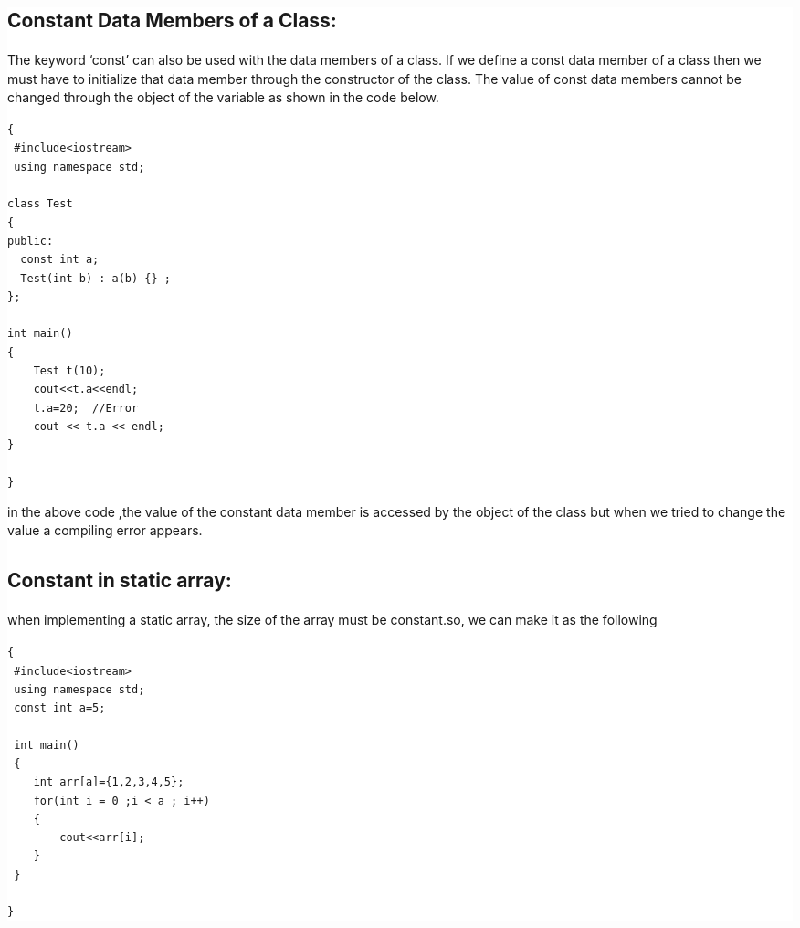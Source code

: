 ## Constant Data Members of a Class:

The keyword ‘const’ can also be used with the data members of a class. If we define a const data member of a class then we must have to initialize that data member through the constructor of the class. The value of const data members cannot be changed through the object of the variable as shown in the code below.
```
{
 #include<iostream>
 using namespace std;

class Test
{
public: 
  const int a;
  Test(int b) : a(b) {} ;
};

int main()
{
    Test t(10);
    cout<<t.a<<endl;
    t.a=20;  //Error
    cout << t.a << endl;
}

}
```
in the above code ,the value of the constant data member is accessed by the object of the class but when we tried to change the value a compiling error appears.

## Constant in static array:

when implementing a static array, the size of the array must be constant.so, we can make it as the following 

```
{
 #include<iostream>
 using namespace std;
 const int a=5;

 int main()
 {
    int arr[a]={1,2,3,4,5};
    for(int i = 0 ;i < a ; i++)
    {
        cout<<arr[i];
    }
 }

}
```
